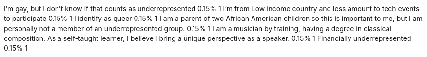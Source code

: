 <tr>

<td>I’m gay, but I don’t know if that counts as underrepresented</td>

<td>0.15%</td>

<td>1</td>

</tr>

<tr>

<td>I’m from Low income country and less amount to tech events to
participate</td>

<td>0.15%</td>

<td>1</td>

</tr>

<tr>

<td>I identify as queer</td>

<td>0.15%</td>

<td>1</td>

</tr>

<tr>

<td>I am a parent of two African American children so this is important to me,
but I am personally not a member of an underrepresented group.</td>

<td>0.15%</td>

<td>1</td>

</tr>

<tr>

<td>I am a musician by training, having a degree in classical composition. As a
self-taught learner, I believe I bring a unique perspective as a speaker.</td>

<td>0.15%</td>

<td>1</td>

</tr>

<tr>

<td>Financially underrepresented</td>

<td>0.15%</td>

<td>1</td>

</tr>

<tr>
